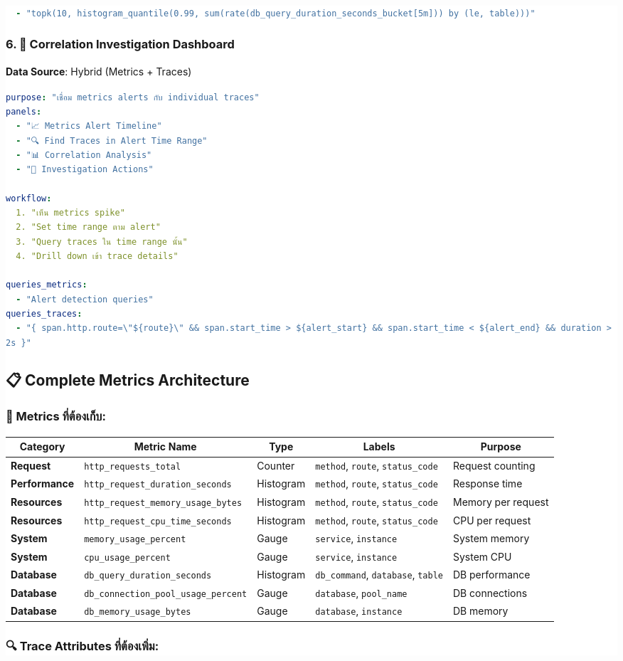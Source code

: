 ```yaml
  - "topk(10, histogram_quantile(0.99, sum(rate(db_query_duration_seconds_bucket[5m])) by (le, table)))"
```

### **6. 🔗 Correlation Investigation Dashboard**
**Data Source**: Hybrid (Metrics + Traces)

```yaml
purpose: "เชื่อม metrics alerts กับ individual traces"
panels:
  - "📈 Metrics Alert Timeline"
  - "🔍 Find Traces in Alert Time Range"
  - "📊 Correlation Analysis"
  - "🎯 Investigation Actions"

workflow:
  1. "เห็น metrics spike"
  2. "Set time range ตาม alert"
  3. "Query traces ใน time range นั้น"
  4. "Drill down เข้า trace details"

queries_metrics:
  - "Alert detection queries"
queries_traces:  
  - "{ span.http.route=\"${route}\" && span.start_time > ${alert_start} && span.start_time < ${alert_end} && duration > 2s }"
```

## 📋 Complete Metrics Architecture

### **🎯 Metrics ที่ต้องเก็บ:**

| Category | Metric Name | Type | Labels | Purpose |
|----------|-------------|------|--------|---------|
| **Request** | `http_requests_total` | Counter | `method`, `route`, `status_code` | Request counting |
| **Performance** | `http_request_duration_seconds` | Histogram | `method`, `route`, `status_code` | Response time |
| **Resources** | `http_request_memory_usage_bytes` | Histogram | `method`, `route`, `status_code` | Memory per request |
| **Resources** | `http_request_cpu_time_seconds` | Histogram | `method`, `route`, `status_code` | CPU per request |
| **System** | `memory_usage_percent` | Gauge | `service`, `instance` | System memory |
| **System** | `cpu_usage_percent` | Gauge | `service`, `instance` | System CPU |
| **Database** | `db_query_duration_seconds` | Histogram | `db_command`, `database`, `table` | DB performance |
| **Database** | `db_connection_pool_usage_percent` | Gauge | `database`, `pool_name` | DB connections |
| **Database** | `db_memory_usage_bytes` | Gauge | `database`, `instance` | DB memory |

### **🔍 Trace Attributes ที่ต้องเพิ่ม:**
